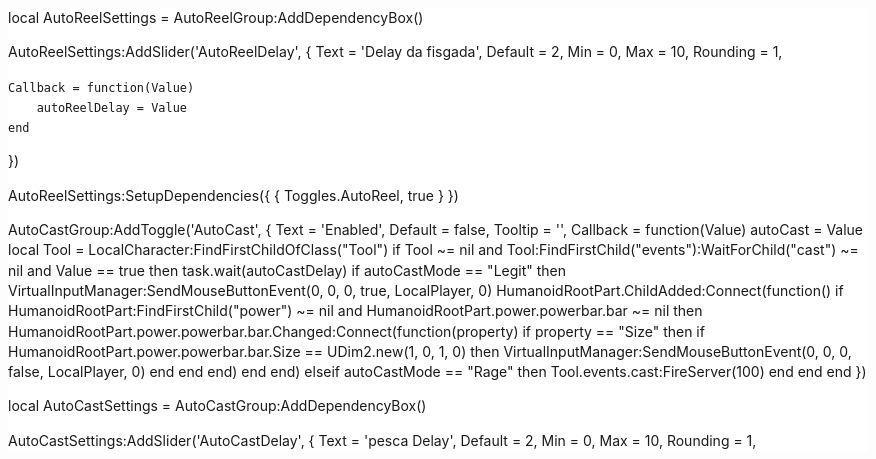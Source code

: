 local AutoReelSettings = AutoReelGroup:AddDependencyBox()

AutoReelSettings:AddSlider('AutoReelDelay', {
    Text = 'Delay da fisgada',
    Default = 2,
    Min = 0,
    Max = 10,
    Rounding = 1,

    Callback = function(Value)
        autoReelDelay = Value
    end
})

AutoReelSettings:SetupDependencies({
    { Toggles.AutoReel, true }
})

AutoCastGroup:AddToggle('AutoCast', {
    Text = 'Enabled',
    Default = false,
    Tooltip = '',
    Callback = function(Value)
        autoCast = Value
        local Tool = LocalCharacter:FindFirstChildOfClass("Tool")
        if Tool ~= nil and Tool:FindFirstChild("events"):WaitForChild("cast") ~= nil and Value == true then
            task.wait(autoCastDelay)
            if autoCastMode == "Legit" then
                VirtualInputManager:SendMouseButtonEvent(0, 0, 0, true, LocalPlayer, 0)
                HumanoidRootPart.ChildAdded:Connect(function()
                    if HumanoidRootPart:FindFirstChild("power") ~= nil and HumanoidRootPart.power.powerbar.bar ~= nil then
                        HumanoidRootPart.power.powerbar.bar.Changed:Connect(function(property)
                            if property == "Size" then
                                if HumanoidRootPart.power.powerbar.bar.Size == UDim2.new(1, 0, 1, 0) then
                                    VirtualInputManager:SendMouseButtonEvent(0, 0, 0, false, LocalPlayer, 0)
                                end
                            end
                        end)
                    end
                end)
            elseif autoCastMode == "Rage" then
                Tool.events.cast:FireServer(100)
            end
        end
    end
})

local AutoCastSettings = AutoCastGroup:AddDependencyBox()

AutoCastSettings:AddSlider('AutoCastDelay', {
    Text = 'pesca Delay',
    Default = 2,
    Min = 0,
    Max = 10,
    Rounding = 1,

